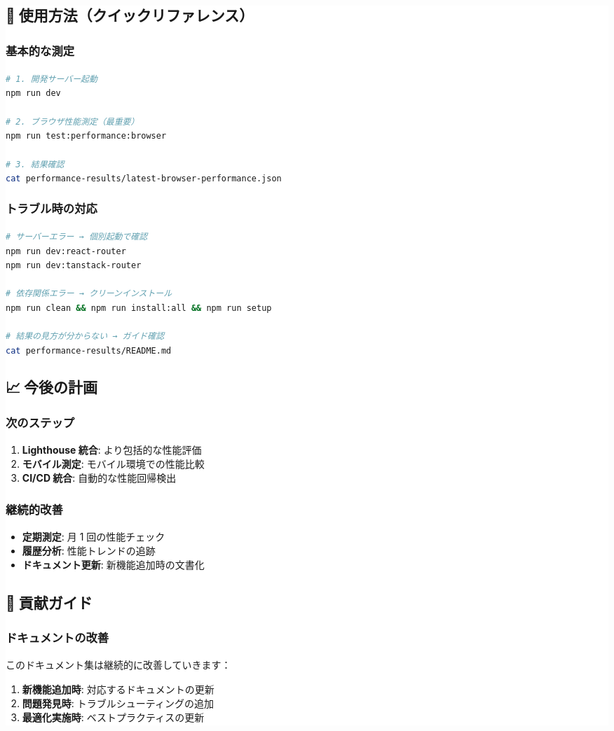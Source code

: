 ## 🔧 使用方法（クイックリファレンス）

### 基本的な測定

```bash
# 1. 開発サーバー起動
npm run dev

# 2. ブラウザ性能測定（最重要）
npm run test:performance:browser

# 3. 結果確認
cat performance-results/latest-browser-performance.json
```

### トラブル時の対応

```bash
# サーバーエラー → 個別起動で確認
npm run dev:react-router
npm run dev:tanstack-router

# 依存関係エラー → クリーンインストール
npm run clean && npm run install:all && npm run setup

# 結果の見方が分からない → ガイド確認
cat performance-results/README.md
```

## 📈 今後の計画

### 次のステップ

1. **Lighthouse 統合**: より包括的な性能評価
2. **モバイル測定**: モバイル環境での性能比較
3. **CI/CD 統合**: 自動的な性能回帰検出

### 継続的改善

- **定期測定**: 月 1 回の性能チェック
- **履歴分析**: 性能トレンドの追跡
- **ドキュメント更新**: 新機能追加時の文書化

## 🤝 貢献ガイド

### ドキュメントの改善

このドキュメント集は継続的に改善していきます：

1. **新機能追加時**: 対応するドキュメントの更新
2. **問題発見時**: トラブルシューティングの追加
3. **最適化実施時**: ベストプラクティスの更新
